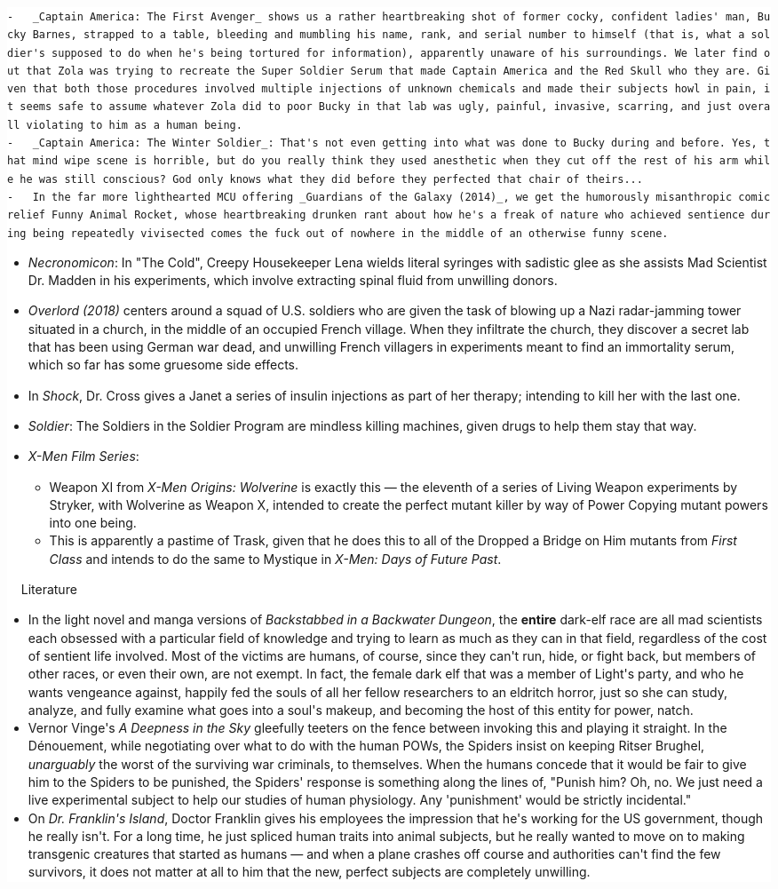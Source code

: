     -   _Captain America: The First Avenger_ shows us a rather heartbreaking shot of former cocky, confident ladies' man, Bucky Barnes, strapped to a table, bleeding and mumbling his name, rank, and serial number to himself (that is, what a soldier's supposed to do when he's being tortured for information), apparently unaware of his surroundings. We later find out that Zola was trying to recreate the Super Soldier Serum that made Captain America and the Red Skull who they are. Given that both those procedures involved multiple injections of unknown chemicals and made their subjects howl in pain, it seems safe to assume whatever Zola did to poor Bucky in that lab was ugly, painful, invasive, scarring, and just overall violating to him as a human being.
    -   _Captain America: The Winter Soldier_: That's not even getting into what was done to Bucky during and before. Yes, that mind wipe scene is horrible, but do you really think they used anesthetic when they cut off the rest of his arm while he was still conscious? God only knows what they did before they perfected that chair of theirs...
    -   In the far more lighthearted MCU offering _Guardians of the Galaxy (2014)_, we get the humorously misanthropic comic relief Funny Animal Rocket, whose heartbreaking drunken rant about how he's a freak of nature who achieved sentience during being repeatedly vivisected comes the fuck out of nowhere in the middle of an otherwise funny scene.
-   _Necronomicon_: In "The Cold", Creepy Housekeeper Lena wields literal syringes with sadistic glee as she assists Mad Scientist Dr. Madden in his experiments, which involve extracting spinal fluid from unwilling donors.
-   _Overlord (2018)_ centers around a squad of U.S. soldiers who are given the task of blowing up a Nazi radar-jamming tower situated in a church, in the middle of an occupied French village. When they infiltrate the church, they discover a secret lab that has been using German war dead, and unwilling French villagers in experiments meant to find an immortality serum, which so far has some gruesome side effects.

-   In _Shock_, Dr. Cross gives a Janet a series of insulin injections as part of her therapy; intending to kill her with the last one.
-   _Soldier_: The Soldiers in the Soldier Program are mindless killing machines, given drugs to help them stay that way.
-   _X-Men Film Series_:
    -   Weapon XI from _X-Men Origins: Wolverine_ is exactly this — the eleventh of a series of Living Weapon experiments by Stryker, with Wolverine as Weapon X, intended to create the perfect mutant killer by way of Power Copying mutant powers into one being.
    -   This is apparently a pastime of Trask, given that he does this to all of the Dropped a Bridge on Him mutants from _First Class_ and intends to do the same to Mystique in _X-Men: Days of Future Past_.

    Literature 

-   In the light novel and manga versions of _Backstabbed in a Backwater Dungeon_, the **entire** dark-elf race are all mad scientists each obsessed with a particular field of knowledge and trying to learn as much as they can in that field, regardless of the cost of sentient life involved. Most of the victims are humans, of course, since they can't run, hide, or fight back, but members of other races, or even their own, are not exempt. In fact, the female dark elf that was a member of Light's party, and who he wants vengeance against, happily fed the souls of all her fellow researchers to an eldritch horror, just so she can study, analyze, and fully examine what goes into a soul's makeup, and becoming the host of this entity for power, natch.
-   Vernor Vinge's _A Deepness in the Sky_ gleefully teeters on the fence between invoking this and playing it straight. In the Dénouement, while negotiating over what to do with the human POWs, the Spiders insist on keeping Ritser Brughel, _unarguably_ the worst of the surviving war criminals, to themselves. When the humans concede that it would be fair to give him to the Spiders to be punished, the Spiders' response is something along the lines of, "Punish him? Oh, no. We just need a live experimental subject to help our studies of human physiology. Any 'punishment' would be strictly incidental."
-   On _Dr. Franklin's Island_, Doctor Franklin gives his employees the impression that he's working for the US government, though he really isn't. For a long time, he just spliced human traits into animal subjects, but he really wanted to move on to making transgenic creatures that started as humans — and when a plane crashes off course and authorities can't find the few survivors, it does not matter at all to him that the new, perfect subjects are completely unwilling.